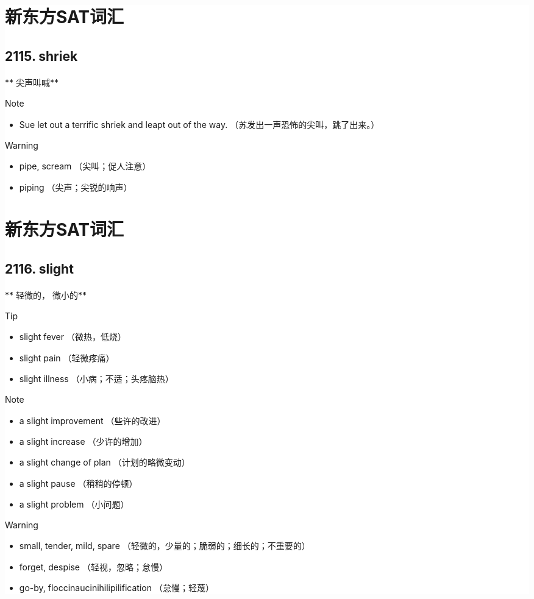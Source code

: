 # 新东方SAT词汇

## 2115. shriek

** 尖声叫喊**

> [!NOTE]
>
> - Sue let out a terrific shriek and leapt out of the way. （苏发出一声恐怖的尖叫，跳了出来。）
>

> [!WARNING]
>
> - pipe, scream （尖叫；促人注意）
>
> - piping （尖声；尖锐的响声）
>

# 新东方SAT词汇

## 2116. slight

** 轻微的， 微小的**

> [!TIP]
>
> - slight fever （微热，低烧）
>
> - slight pain （轻微疼痛）
>
> - slight illness （小病；不适；头疼脑热）
>

> [!NOTE]
>
> - a slight improvement （些许的改进）
>
> - a slight increase （少许的增加）
>
> - a slight change of plan （计划的略微变动）
>
> - a slight pause （稍稍的停顿）
>
> - a slight problem （小问题）
>

> [!WARNING]
>
> - small, tender, mild, spare （轻微的，少量的；脆弱的；细长的；不重要的）
>
> - forget, despise （轻视，忽略；怠慢）
>
> - go-by, floccinaucinihilipilification （怠慢；轻蔑）
>
